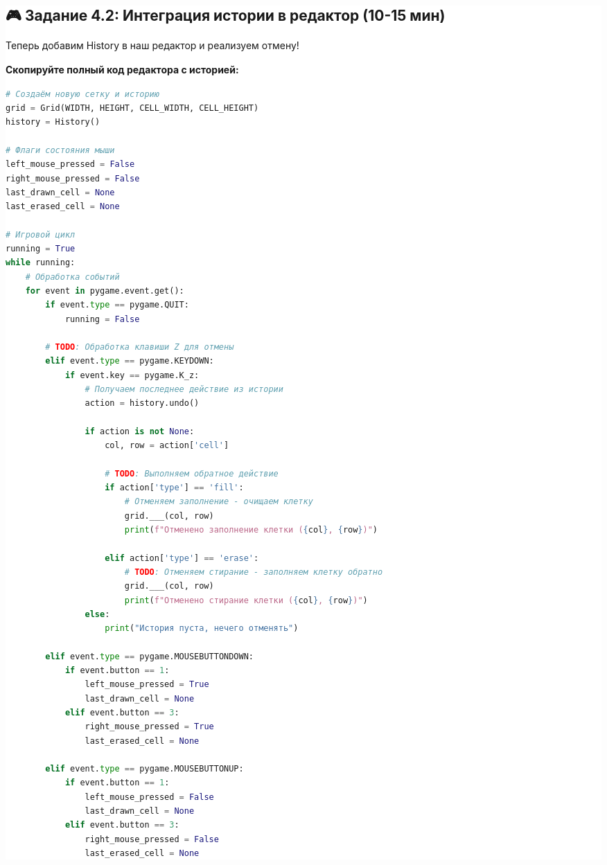 
## 🎮 Задание 4.2: Интеграция истории в редактор (10-15 мин)

Теперь добавим History в наш редактор и реализуем отмену!

**Скопируйте полный код редактора с историей:**

```python
# Создаём новую сетку и историю
grid = Grid(WIDTH, HEIGHT, CELL_WIDTH, CELL_HEIGHT)
history = History()

# Флаги состояния мыши
left_mouse_pressed = False
right_mouse_pressed = False
last_drawn_cell = None
last_erased_cell = None

# Игровой цикл
running = True
while running:
    # Обработка событий
    for event in pygame.event.get():
        if event.type == pygame.QUIT:
            running = False

        # TODO: Обработка клавиши Z для отмены
        elif event.type == pygame.KEYDOWN:
            if event.key == pygame.K_z:
                # Получаем последнее действие из истории
                action = history.undo()

                if action is not None:
                    col, row = action['cell']

                    # TODO: Выполняем обратное действие
                    if action['type'] == 'fill':
                        # Отменяем заполнение - очищаем клетку
                        grid.___(col, row)
                        print(f"Отменено заполнение клетки ({col}, {row})")

                    elif action['type'] == 'erase':
                        # TODO: Отменяем стирание - заполняем клетку обратно
                        grid.___(col, row)
                        print(f"Отменено стирание клетки ({col}, {row})")
                else:
                    print("История пуста, нечего отменять")

        elif event.type == pygame.MOUSEBUTTONDOWN:
            if event.button == 1:
                left_mouse_pressed = True
                last_drawn_cell = None
            elif event.button == 3:
                right_mouse_pressed = True
                last_erased_cell = None

        elif event.type == pygame.MOUSEBUTTONUP:
            if event.button == 1:
                left_mouse_pressed = False
                last_drawn_cell = None
            elif event.button == 3:
                right_mouse_pressed = False
                last_erased_cell = None

```